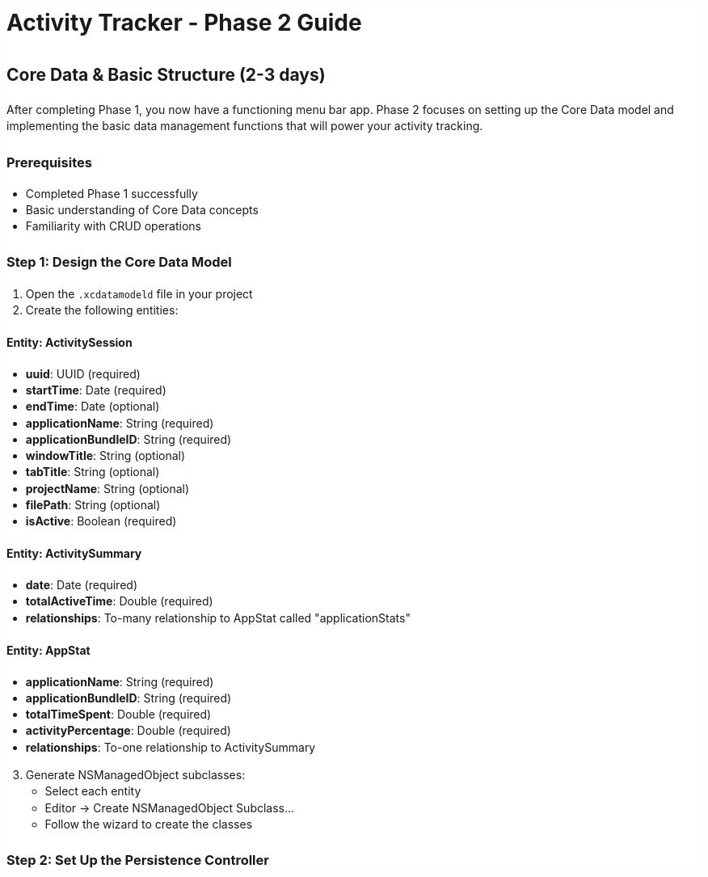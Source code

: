 # Activity Tracker - Phase 2 Guide

## Core Data & Basic Structure (2-3 days)

After completing Phase 1, you now have a functioning menu bar app. Phase 2 focuses on setting up the Core Data model and implementing the basic data management functions that will power your activity tracking.

### Prerequisites

- Completed Phase 1 successfully
- Basic understanding of Core Data concepts
- Familiarity with CRUD operations

### Step 1: Design the Core Data Model

1. Open the `.xcdatamodeld` file in your project
2. Create the following entities:

#### Entity: ActivitySession
- **uuid**: UUID (required)
- **startTime**: Date (required)
- **endTime**: Date (optional)
- **applicationName**: String (required)
- **applicationBundleID**: String (required)
- **windowTitle**: String (optional)
- **tabTitle**: String (optional)
- **projectName**: String (optional)
- **filePath**: String (optional)
- **isActive**: Boolean (required)

#### Entity: ActivitySummary
- **date**: Date (required)
- **totalActiveTime**: Double (required)
- **relationships**: To-many relationship to AppStat called "applicationStats"

#### Entity: AppStat
- **applicationName**: String (required)
- **applicationBundleID**: String (required)
- **totalTimeSpent**: Double (required)
- **activityPercentage**: Double (required)
- **relationships**: To-one relationship to ActivitySummary

3. Generate NSManagedObject subclasses:
   - Select each entity
   - Editor → Create NSManagedObject Subclass...
   - Follow the wizard to create the classes

### Step 2: Set Up the Persistence Controller
